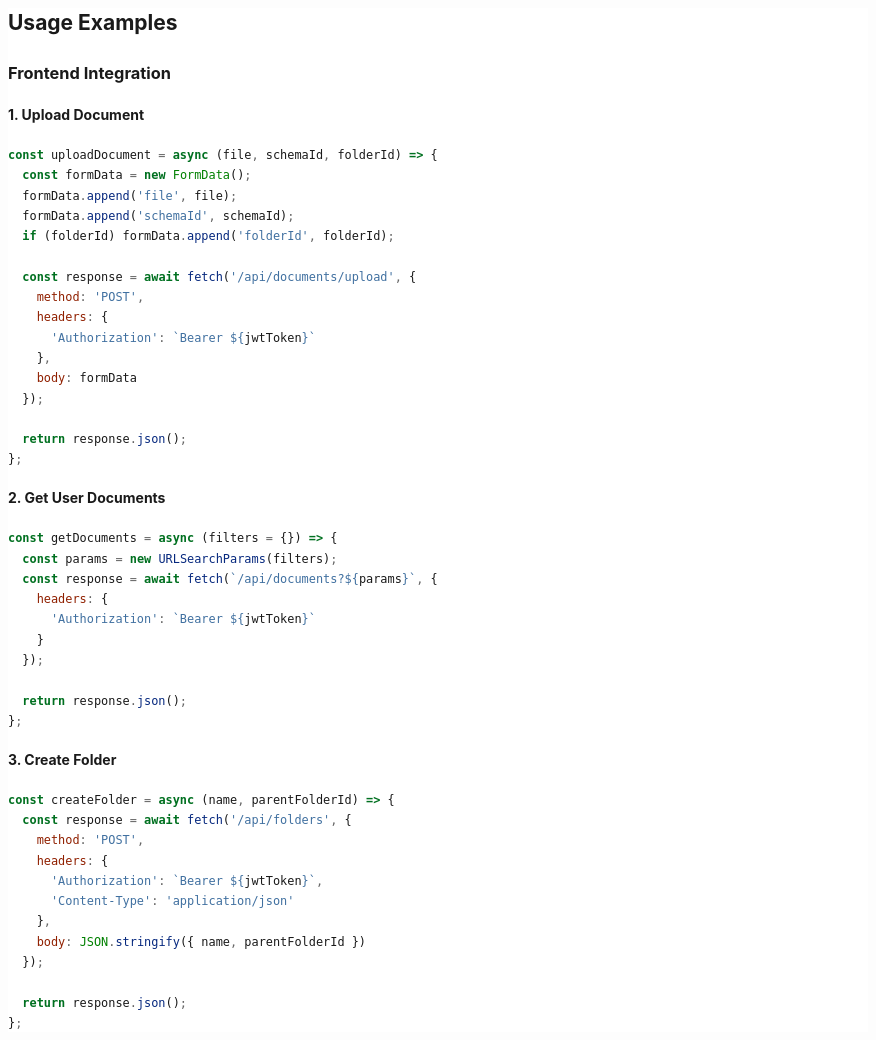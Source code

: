
## Usage Examples

### Frontend Integration

#### 1. Upload Document
```javascript
const uploadDocument = async (file, schemaId, folderId) => {
  const formData = new FormData();
  formData.append('file', file);
  formData.append('schemaId', schemaId);
  if (folderId) formData.append('folderId', folderId);
  
  const response = await fetch('/api/documents/upload', {
    method: 'POST',
    headers: {
      'Authorization': `Bearer ${jwtToken}`
    },
    body: formData
  });
  
  return response.json();
};
```

#### 2. Get User Documents
```javascript
const getDocuments = async (filters = {}) => {
  const params = new URLSearchParams(filters);
  const response = await fetch(`/api/documents?${params}`, {
    headers: {
      'Authorization': `Bearer ${jwtToken}`
    }
  });
  
  return response.json();
};
```

#### 3. Create Folder
```javascript
const createFolder = async (name, parentFolderId) => {
  const response = await fetch('/api/folders', {
    method: 'POST',
    headers: {
      'Authorization': `Bearer ${jwtToken}`,
      'Content-Type': 'application/json'
    },
    body: JSON.stringify({ name, parentFolderId })
  });
  
  return response.json();
};
```
